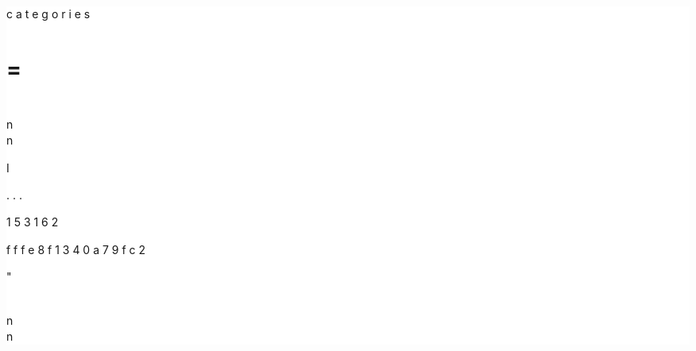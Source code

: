 c
a
t
e
g
o
r
i
e
s
 
=
=
 
\
n
\
n
 
I
 
.
.
.

1
5
3
1
6
2
 
 
f
f
f
e
8
f
1
3
4
0
a
7
9
f
c
2
 
 
"
 
\
n
\
n
 